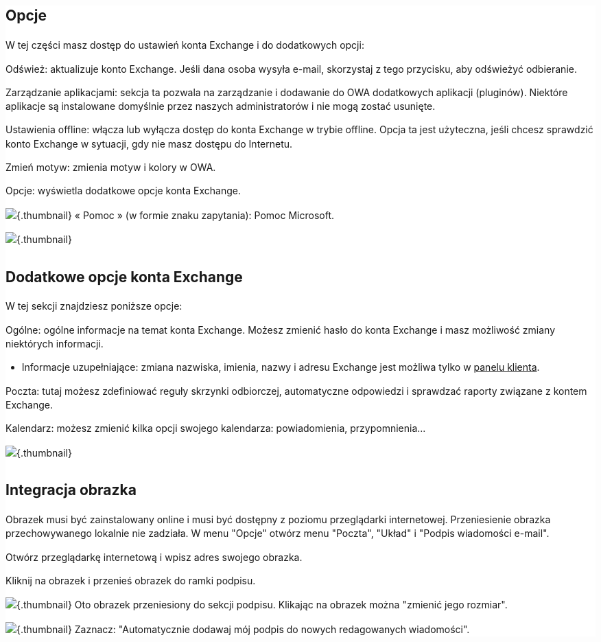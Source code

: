 
## Opcje
W tej części masz dostęp do ustawień konta Exchange i do dodatkowych opcji:

Odśwież: aktualizuje konto Exchange. Jeśli dana osoba wysyła e-mail, skorzystaj z tego przycisku, aby odświeżyć odbieranie.

Zarządzanie aplikacjami: sekcja ta pozwala na zarządzanie i dodawanie do OWA dodatkowych aplikacji (pluginów). Niektóre aplikacje są instalowane domyślnie przez naszych administratorów i nie mogą zostać usunięte.

Ustawienia offline: włącza lub wyłącza dostęp do konta Exchange w trybie offline. Opcja ta jest użyteczna, jeśli chcesz sprawdzić konto Exchange w sytuacji, gdy nie masz dostępu do Internetu.

Zmień motyw: zmienia motyw i kolory w OWA.

Opcje: wyświetla dodatkowe opcje konta Exchange.

![](images/img_2932.jpg){.thumbnail}
« Pomoc » (w formie znaku zapytania): Pomoc Microsoft.

![](images/img_2933.jpg){.thumbnail}

## Dodatkowe opcje konta Exchange
W tej sekcji znajdziesz poniższe opcje:

Ogólne: ogólne informacje na temat konta Exchange. Możesz zmienić hasło do konta Exchange i masz możliwość zmiany niektórych informacji.


- Informacje uzupełniające: zmiana nazwiska, imienia, nazwy i adresu Exchange jest możliwa tylko w [panelu klienta](https://www.ovh.com/manager/web/login.html).

Poczta: tutaj możesz zdefiniować reguły skrzynki odbiorczej, automatyczne odpowiedzi i sprawdzać raporty związane z kontem Exchange.

Kalendarz: możesz zmienić kilka opcji swojego kalendarza: powiadomienia, przypomnienia...


![](images/img_2934.jpg){.thumbnail}


## Integracja obrazka
Obrazek musi być zainstalowany online i musi być dostępny z poziomu przeglądarki internetowej. Przeniesienie obrazka przechowywanego lokalnie nie zadziała.
W menu "Opcje" otwórz menu "Poczta", "Układ" i "Podpis wiadomości e-mail".

Otwórz przeglądarkę internetową i wpisz adres swojego obrazka. 

Kliknij na obrazek i przenieś obrazek do ramki podpisu.

![](images/img_4261.jpg){.thumbnail}
Oto obrazek przeniesiony do sekcji podpisu. Klikając na obrazek można "zmienić jego rozmiar".

![](images/img_4263.jpg){.thumbnail}
Zaznacz: "Automatycznie dodawaj mój podpis do nowych redagowanych wiadomości".
